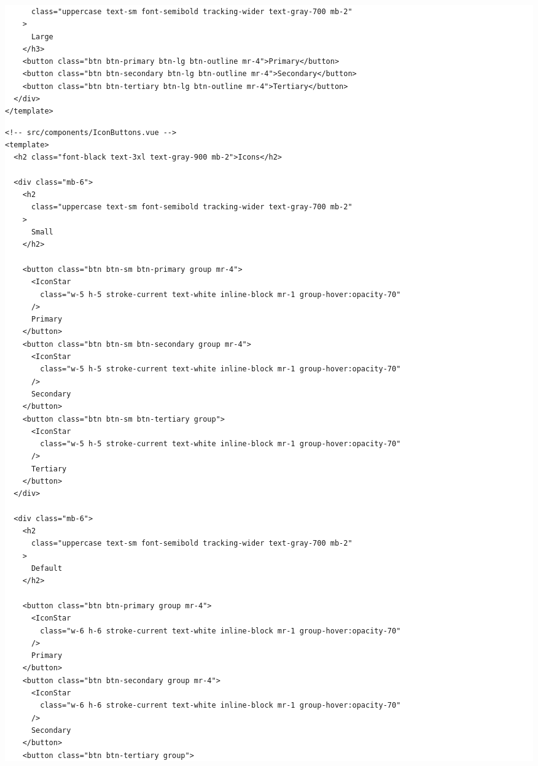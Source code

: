 ```vue
      class="uppercase text-sm font-semibold tracking-wider text-gray-700 mb-2"
    >
      Large
    </h3>
    <button class="btn btn-primary btn-lg btn-outline mr-4">Primary</button>
    <button class="btn btn-secondary btn-lg btn-outline mr-4">Secondary</button>
    <button class="btn btn-tertiary btn-lg btn-outline mr-4">Tertiary</button>
  </div>
</template>
```


```vue
<!-- src/components/IconButtons.vue -->
<template>
  <h2 class="font-black text-3xl text-gray-900 mb-2">Icons</h2>

  <div class="mb-6">
    <h2
      class="uppercase text-sm font-semibold tracking-wider text-gray-700 mb-2"
    >
      Small
    </h2>

    <button class="btn btn-sm btn-primary group mr-4">
      <IconStar
        class="w-5 h-5 stroke-current text-white inline-block mr-1 group-hover:opacity-70"
      />
      Primary
    </button>
    <button class="btn btn-sm btn-secondary group mr-4">
      <IconStar
        class="w-5 h-5 stroke-current text-white inline-block mr-1 group-hover:opacity-70"
      />
      Secondary
    </button>
    <button class="btn btn-sm btn-tertiary group">
      <IconStar
        class="w-5 h-5 stroke-current text-white inline-block mr-1 group-hover:opacity-70"
      />
      Tertiary
    </button>
  </div>

  <div class="mb-6">
    <h2
      class="uppercase text-sm font-semibold tracking-wider text-gray-700 mb-2"
    >
      Default
    </h2>

    <button class="btn btn-primary group mr-4">
      <IconStar
        class="w-6 h-6 stroke-current text-white inline-block mr-1 group-hover:opacity-70"
      />
      Primary
    </button>
    <button class="btn btn-secondary group mr-4">
      <IconStar
        class="w-6 h-6 stroke-current text-white inline-block mr-1 group-hover:opacity-70"
      />
      Secondary
    </button>
    <button class="btn btn-tertiary group">
```